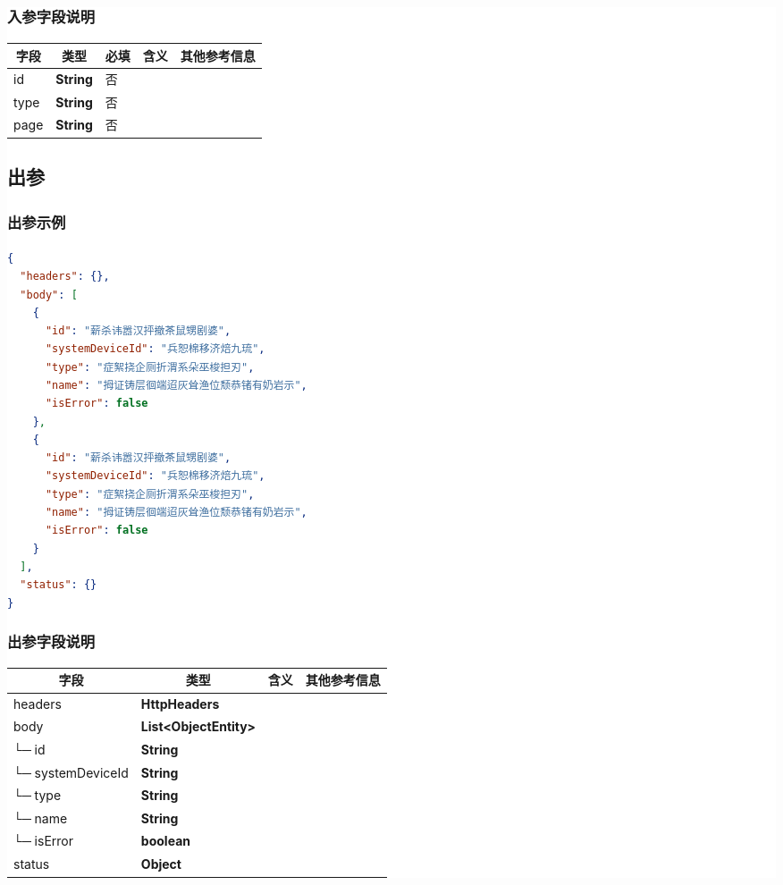 ### 入参字段说明

| **字段** | **类型** | **必填** | **含义** | **其他参考信息** |
| -------- | -------- | -------- | -------- | -------- |
| id     | **String**     | 否  |   |   |
| type     | **String**     | 否  |   |   |
| page     | **String**     | 否  |   |   |

## 出参
### 出参示例
```json
{
  "headers": {},
  "body": [
    {
      "id": "薪杀讳嚣汉抨撤茶鼠甥剧婆",
      "systemDeviceId": "兵恕棉移济焙九琉",
      "type": "症絮挠企厕折渭系朵巫梭担刃",
      "name": "拇证铸层徊端迢灰耸渔位颓恭锗有奶岩示",
      "isError": false
    },
    {
      "id": "薪杀讳嚣汉抨撤茶鼠甥剧婆",
      "systemDeviceId": "兵恕棉移济焙九琉",
      "type": "症絮挠企厕折渭系朵巫梭担刃",
      "name": "拇证铸层徊端迢灰耸渔位颓恭锗有奶岩示",
      "isError": false
    }
  ],
  "status": {}
}
```


### 出参字段说明

| **字段** | **类型**  | **含义** | **其他参考信息** |
| -------- | -------- | -------- | -------- |
| headers     | **HttpHeaders**    |   |   |
| body     | **List\<ObjectEntity\>**    |   |   |
|└─ id     | **String**    |   |   |
|└─ systemDeviceId     | **String**    |   |   |
|└─ type     | **String**    |   |   |
|└─ name     | **String**    |   |   |
|└─ isError     | **boolean**    |   |   |
| status     | **Object**    |   |   |
